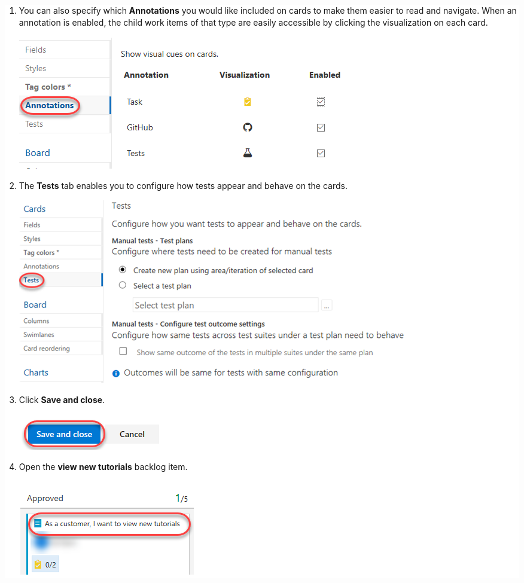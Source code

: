 1. You can also specify which **Annotations** you would like included on cards to make them easier to read and navigate. When an annotation is enabled, the child work items of that type are easily accessible by clicking the visualization on each card.

    ![](images/063.png)

1. The **Tests** tab enables you to configure how tests appear and behave on the cards.

    ![](images/064.png)

1. Click **Save and close**.

    ![](images/065.png)

1. Open the **view new tutorials** backlog item.

    ![](images/066.png)

